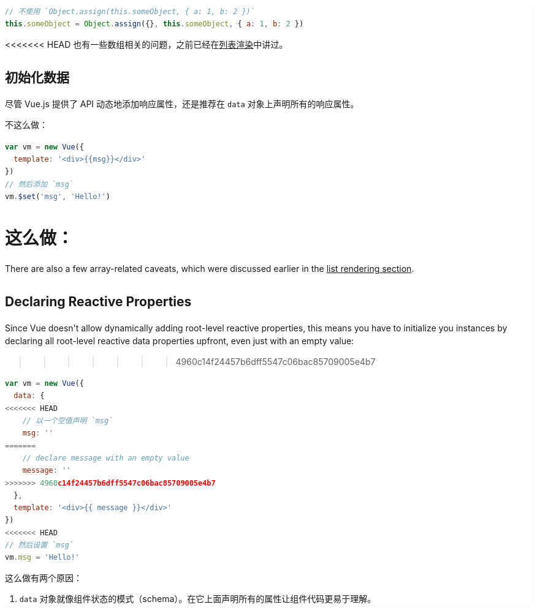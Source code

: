 ``` js
// 不使用 `Object.assign(this.someObject, { a: 1, b: 2 })`
this.someObject = Object.assign({}, this.someObject, { a: 1, b: 2 })
```

<<<<<<< HEAD
也有一些数组相关的问题，之前已经在[列表渲染](/guide/list.html#)中讲过。

## 初始化数据

尽管 Vue.js 提供了 API 动态地添加响应属性，还是推荐在 `data` 对象上声明所有的响应属性。

不这么做：

``` js
var vm = new Vue({
  template: '<div>{{msg}}</div>'
})
// 然后添加 `msg`
vm.$set('msg', 'Hello!')
```

这么做：
=======
There are also a few array-related caveats, which were discussed earlier in the [list rendering section](/guide/list.html#Caveats).

## Declaring Reactive Properties

Since Vue doesn't allow dynamically adding root-level reactive properties, this means you have to initialize you instances by declaring all root-level reactive data properties upfront, even just with an empty value:
>>>>>>> 4960c14f24457b6dff5547c06bac85709005e4b7

``` js
var vm = new Vue({
  data: {
<<<<<<< HEAD
    // 以一个空值声明 `msg`
    msg: ''
=======
    // declare message with an empty value
    message: ''
>>>>>>> 4960c14f24457b6dff5547c06bac85709005e4b7
  },
  template: '<div>{{ message }}</div>'
})
<<<<<<< HEAD
// 然后设置 `msg`
vm.msg = 'Hello!'
```

这么做有两个原因：

1. `data` 对象就像组件状态的模式（schema）。在它上面声明所有的属性让组件代码更易于理解。
